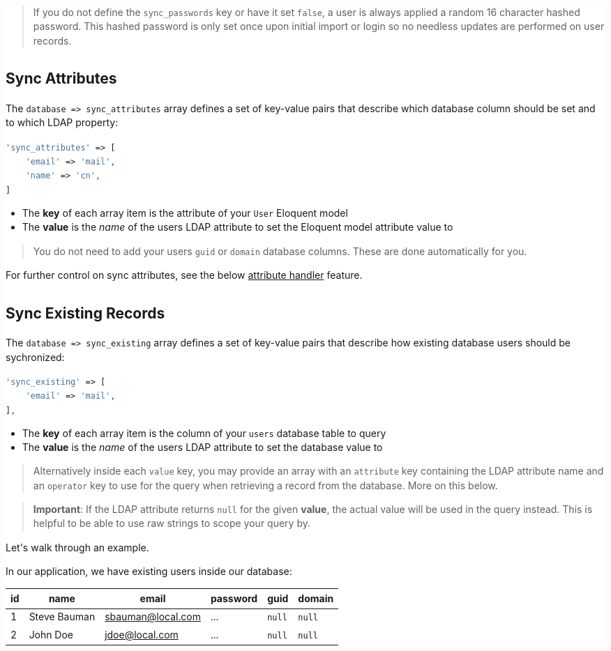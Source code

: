 > If you do not define the `sync_passwords` key or have it set `false`, a user is always applied a
> random 16 character hashed password. This hashed password is only set once upon initial
> import or login so no needless updates are performed on user records.

## Sync Attributes

The `database => sync_attributes` array defines a set of key-value pairs that
describe which database column should be set and to which LDAP property:

```php
'sync_attributes' => [
    'email' => 'mail',
    'name' => 'cn',
]
```

- The **key** of each array item is the attribute of your `User` Eloquent model
- The **value** is the _name_ of the users LDAP attribute to set the Eloquent model attribute value to

> You do not need to add your users `guid` or `domain` database columns. These are done automatically for you.

For further control on sync attributes, see the below [attribute handler](#attribute-handlers) feature.

## Sync Existing Records

The `database => sync_existing` array defines a set of key-value pairs that
describe how existing database users should be sychronized:

```php
'sync_existing' => [
    'email' => 'mail',
],
```

- The **key** of each array item is the column of your `users` database table to query
- The **value** is the _name_ of the users LDAP attribute to set the database value to

> Alternatively inside each `value` key, you may provide an array with an `attribute`
> key containing the LDAP attribute name and an `operator` key to use for the
> query when retrieving a record from the database. More on this below.

> **Important**: If the LDAP attribute returns `null` for the given **value**,
> the actual value will be used in the query instead. This is helpful to be
> able to use raw strings to scope your query by.

Let's walk through an example.

In our application, we have existing users inside our database:

| id  | name         | email             | password | guid   | domain |
| --- | ------------ | ----------------- | -------- | ------ | ------ |
| 1   | Steve Bauman | sbauman@local.com | ...      | `null` | `null` |
| 2   | John Doe     | jdoe@local.com    | ...      | `null` | `null` |

